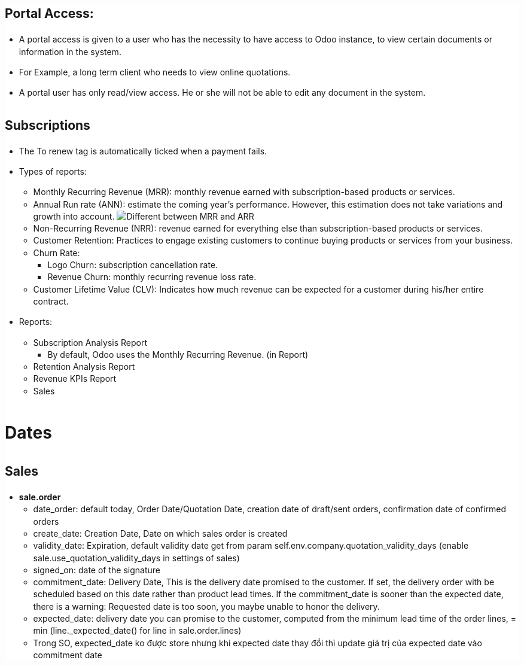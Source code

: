 ## Portal Access:
- A portal access is given to a user who has the necessity to have access to Odoo instance, to view certain documents or information in the system.

- For Example, a long term client who needs to view online quotations.

- A portal user has only read/view access. He or she will not be able to edit any document in the system.

## Subscriptions

- The To renew tag is automatically ticked when a payment fails.
- Types of reports:
  - Monthly Recurring Revenue (MRR): monthly revenue earned with subscription-based products or services.
  - Annual Run rate (ANN): estimate the coming year’s performance. However, this estimation does not take variations and growth into account.
![Different between MRR and ARR](../img/01_general/difference-between-MRR-and-ARR.png)
  - Non-Recurring Revenue (NRR): revenue earned for everything else than subscription-based products or services.
  - Customer Retention: Practices to engage existing customers to continue buying products or services from your business.
  - Churn Rate:
    - Logo Churn: subscription cancellation rate.
    - Revenue Churn: monthly recurring revenue loss rate.
  - Customer Lifetime Value (CLV): Indicates how much revenue can be expected for a customer during his/her entire contract.

- Reports:
  - Subscription Analysis Report
    - By default, Odoo uses the Monthly Recurring Revenue. (in Report)
  - Retention Analysis Report
  - Revenue KPIs Report
  - Sales

# Dates

## Sales

- **sale.order**
  - date_order: default today, Order Date/Quotation Date, creation date of draft/sent orders, confirmation date of confirmed orders
  - create_date: Creation Date, Date on which sales order is created
  - validity_date: Expiration, default validity date get from param self.env.company.quotation_validity_days (enable sale.use_quotation_validity_days in settings of sales)
  - signed_on: date of the signature
  - commitment_date: Delivery Date, This is the delivery date promised to the customer. If set, the delivery order with be scheduled based on this date rather than product lead times. If the commitment_date is sooner than the expected date, there is a warning: Requested date is too soon, you maybe unable to honor the delivery.
  - expected_date: delivery date you can promise to the customer, computed from the minimum lead time of the order lines, = min (line._expected_date() for line in sale.order.lines)
  - Trong SO, expected_date ko được store nhưng khi expected date thay đổi thì update giá trị của expected date vào commitment date
